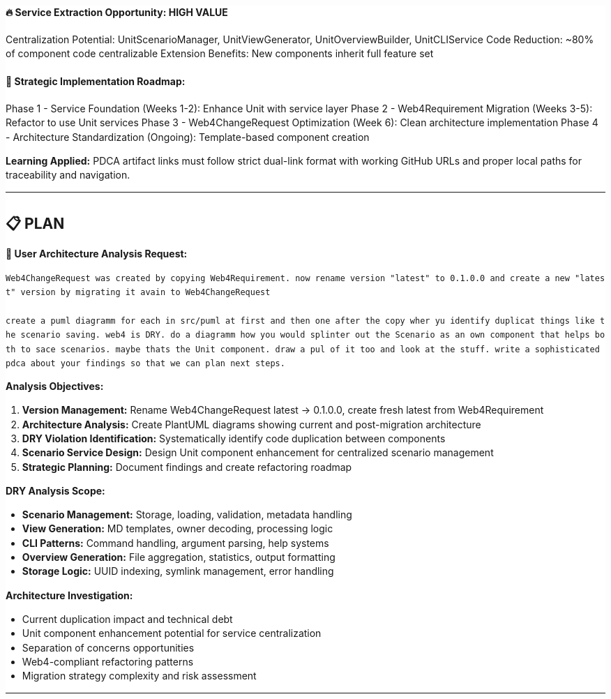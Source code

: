 #### 🔥 Service Extraction Opportunity: HIGH VALUE
Centralization Potential: UnitScenarioManager, UnitViewGenerator, UnitOverviewBuilder, UnitCLIService
Code Reduction: ~80% of component code centralizable
Extension Benefits: New components inherit full feature set

#### 🚀 Strategic Implementation Roadmap:
Phase 1 - Service Foundation (Weeks 1-2): Enhance Unit with service layer
Phase 2 - Web4Requirement Migration (Weeks 3-5): Refactor to use Unit services
Phase 3 - Web4ChangeRequest Optimization (Week 6): Clean architecture implementation
Phase 4 - Architecture Standardization (Ongoing): Template-based component creation

**Learning Applied:** PDCA artifact links must follow strict dual-link format with working GitHub URLs and proper local paths for traceability and navigation.

---

## **📋 PLAN**

**🎯 User Architecture Analysis Request:**

```quote
Web4ChangeRequest was created by copying Web4Requirement. now rename version "latest" to 0.1.0.0 and create a new "latest" version by migrating it avain to Web4ChangeRequest

create a puml diagramm for each in src/puml at first and then one after the copy wher yu identify duplicat things like the scenario saving. web4 is DRY. do a diagramm how you would splinter out the Scenario as an own component that helps both to sace scenarios. maybe thats the Unit component. draw a pul of it too and look at the stuff. write a sophisticated pdca about your findings so that we can plan next steps.
```

**Analysis Objectives:**
1. **Version Management:** Rename Web4ChangeRequest latest → 0.1.0.0, create fresh latest from Web4Requirement
2. **Architecture Analysis:** Create PlantUML diagrams showing current and post-migration architecture
3. **DRY Violation Identification:** Systematically identify code duplication between components
4. **Scenario Service Design:** Design Unit component enhancement for centralized scenario management
5. **Strategic Planning:** Document findings and create refactoring roadmap

**DRY Analysis Scope:**
- **Scenario Management:** Storage, loading, validation, metadata handling
- **View Generation:** MD templates, owner decoding, processing logic
- **CLI Patterns:** Command handling, argument parsing, help systems
- **Overview Generation:** File aggregation, statistics, output formatting
- **Storage Logic:** UUID indexing, symlink management, error handling

**Architecture Investigation:**
- Current duplication impact and technical debt
- Unit component enhancement potential for service centralization
- Separation of concerns opportunities
- Web4-compliant refactoring patterns
- Migration strategy complexity and risk assessment

---